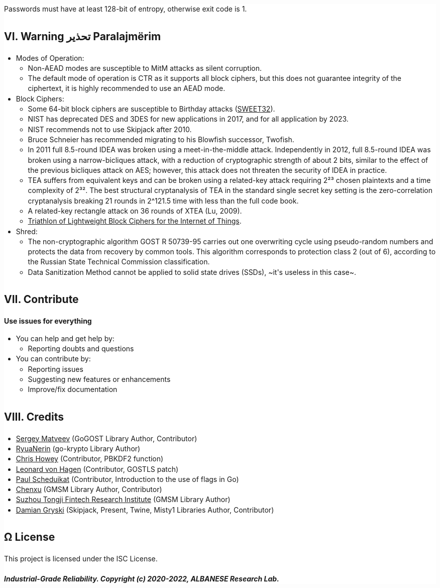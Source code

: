 Passwords must have at least 128-bit of entropy, otherwise exit code is 1.

## VI. Warning تحذير Paralajmërim
- Modes of Operation:
  - Non-AEAD modes are susceptible to MitM attacks as silent corruption.
  - The default mode of operation is CTR as it supports all block ciphers, but this does not guarantee integrity of the ciphertext, it is highly recommended to use an AEAD mode.
- Block Ciphers:
  - Some 64-bit block ciphers are susceptible to Birthday attacks ([SWEET32](https://sweet32.info/)).
  - NIST has deprecated DES and 3DES for new applications in 2017, and for all application by 2023.
  - NIST recommends not to use Skipjack after 2010.
  - Bruce Schneier has recommended migrating to his Blowfish successor, Twofish.
  - In 2011 full 8.5-round IDEA was broken using a meet-in-the-middle attack. Independently in 2012, full 8.5-round IDEA was broken using a narrow-bicliques attack, with a reduction of cryptographic strength of about 2 bits, similar to the effect of the previous bicliques attack on AES; however, this attack does not threaten the security of IDEA in practice.
  - TEA suffers from equivalent keys and can be broken using a related-key attack requiring 2²³ chosen plaintexts and a time complexity of 2³². The best structural cryptanalysis of TEA in the standard single secret key setting is the zero-correlation cryptanalysis breaking 21 rounds in 2^121.5 time with less than the full code book.
  - A related-key rectangle attack on 36 rounds of XTEA (Lu, 2009).
  - [Triathlon of Lightweight Block Ciphers for the Internet of Things](https://eprint.iacr.org/2015/209.pdf).
- Shred:
  - The non-cryptographic algorithm GOST R 50739-95 carries out one overwriting cycle using pseudo-random numbers and protects the data from recovery by common tools. This algorithm corresponds to protection class 2 (out of 6), according to the Russian State Technical Commission classification.
  - Data Sanitization Method cannot be applied to solid state drives (SSDs), ~it's useless in this case~.

## VII. Contribute
**Use issues for everything**
- You can help and get help by:
  - Reporting doubts and questions
- You can contribute by:
  - Reporting issues
  - Suggesting new features or enhancements
  - Improve/fix documentation

## VIII. Credits

- [Sergey Matveev](http://www.cypherpunks.ru/) (GoGOST Library Author, Contributor)
- [RyuaNerin](http://github.com/RyuaNerin) (go-krypto Library Author)
- [Chris Howey](https://github.com/howeyc) (Contributor, PBKDF2 function)
- [Leonard von Hagen](https://github.com/scrouthtv) (Contributor, GOSTLS patch)
- [Paul Scheduikat](https://github.com/lu4p) (Contributor, Introduction to the use of flags in Go)
- [Chenxu](https://github.com/czdsdo) (GMSM Library Author, Contributor)
- [Suzhou Tongji Fintech Research Institute](https://github.com/tjfoc) (GMSM Library Author)
- [Damian Gryski](https://github.com/dgryski) (Skipjack, Present, Twine, Misty1 Libraries Author, Contributor)

## Ω License

This project is licensed under the ISC License.
##### Industrial-Grade Reliability. Copyright (c) 2020-2022, ALBANESE Research Lab.
